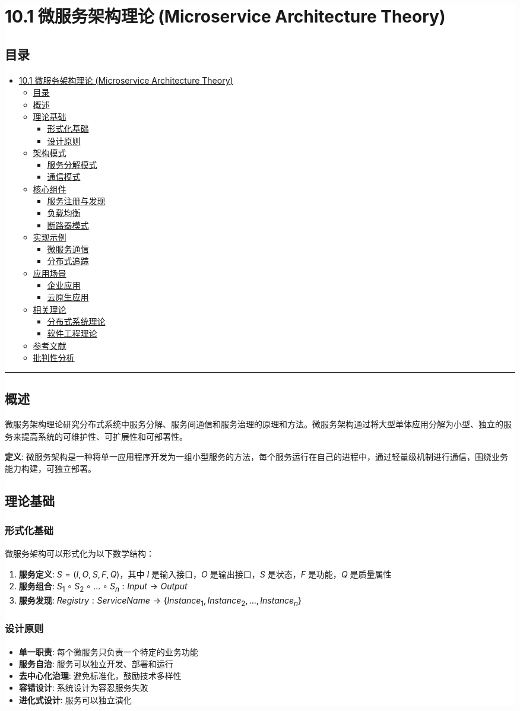 # 10.1 微服务架构理论 (Microservice Architecture Theory)

## 目录

- [10.1 微服务架构理论 (Microservice Architecture Theory)](#101-微服务架构理论-microservice-architecture-theory)
  - [目录](#目录)
  - [概述](#概述)
  - [理论基础](#理论基础)
    - [形式化基础](#形式化基础)
    - [设计原则](#设计原则)
  - [架构模式](#架构模式)
    - [服务分解模式](#服务分解模式)
    - [通信模式](#通信模式)
  - [核心组件](#核心组件)
    - [服务注册与发现](#服务注册与发现)
    - [负载均衡](#负载均衡)
    - [断路器模式](#断路器模式)
  - [实现示例](#实现示例)
    - [微服务通信](#微服务通信)
    - [分布式追踪](#分布式追踪)
  - [应用场景](#应用场景)
    - [企业应用](#企业应用)
    - [云原生应用](#云原生应用)
  - [相关理论](#相关理论)
    - [分布式系统理论](#分布式系统理论)
    - [软件工程理论](#软件工程理论)
  - [参考文献](#参考文献)
  - [批判性分析](#批判性分析)

---

## 概述

微服务架构理论研究分布式系统中服务分解、服务间通信和服务治理的原理和方法。微服务架构通过将大型单体应用分解为小型、独立的服务来提高系统的可维护性、可扩展性和可部署性。

**定义**: 微服务架构是一种将单一应用程序开发为一组小型服务的方法，每个服务运行在自己的进程中，通过轻量级机制进行通信，围绕业务能力构建，可独立部署。

## 理论基础

### 形式化基础

微服务架构可以形式化为以下数学结构：

1. **服务定义**: $S = (I, O, S, F, Q)$，其中 $I$ 是输入接口，$O$ 是输出接口，$S$ 是状态，$F$ 是功能，$Q$ 是质量属性
2. **服务组合**: $S_1 \circ S_2 \circ ... \circ S_n: Input \rightarrow Output$
3. **服务发现**: $Registry: ServiceName \rightarrow \{Instance_1, Instance_2, ..., Instance_n\}$

### 设计原则

- **单一职责**: 每个微服务只负责一个特定的业务功能
- **服务自治**: 服务可以独立开发、部署和运行
- **去中心化治理**: 避免标准化，鼓励技术多样性
- **容错设计**: 系统设计为容忍服务失败
- **进化式设计**: 服务可以独立演化

